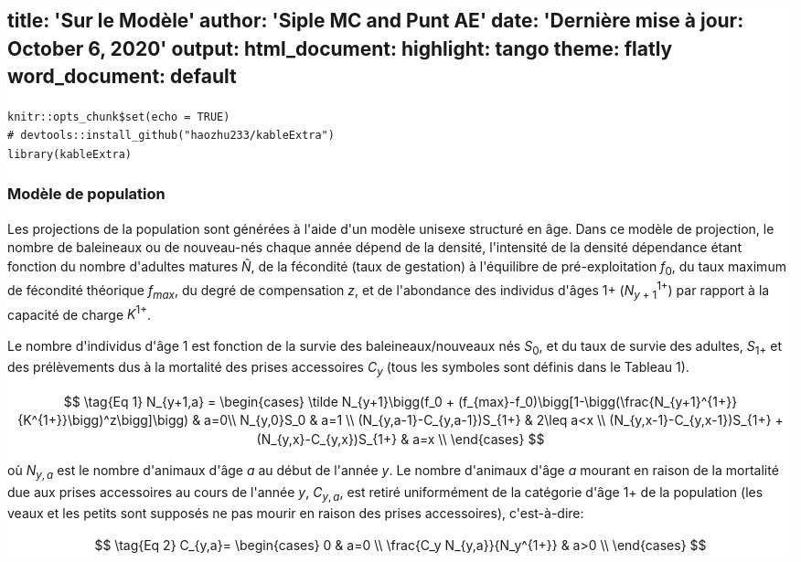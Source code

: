 title: 'Sur le Modèle'
author: 'Siple MC and Punt AE'
date: 'Dernière mise à jour: October 6, 2020'
output:
  html_document:
    highlight: tango
    theme: flatly
  word_document: default
---



```{r setup, include=FALSE}
knitr::opts_chunk$set(echo = TRUE)
# devtools::install_github("haozhu233/kableExtra")
library(kableExtra)
```


### Modèle de population

Les projections de la population sont générées à l'aide d'un modèle unisexe structuré en âge. Dans ce modèle de projection, le nombre de baleineaux ou de nouveau-nés chaque année dépend de la densité, l'intensité de la densité dépendance étant fonction du nombre d'adultes matures $\tilde N$, de la fécondité (taux de gestation) à l'équilibre de pré-exploitation $f_0$, du taux maximum de fécondité théorique  $f_{max}$, du degré de compensation $z$, et de l'abondance des individus d'âges 1+ ($N_{y+1}^{1+}$) par rapport à la capacité de charge $K^{1+}$.

Le nombre d'individus d'âge 1 est fonction de la survie des baleineaux/nouveaux nés $S_0$, et du taux de survie des adultes, $S_{1+}$ et des prélèvements dus à la mortalité des prises accessoires $C_y$ (tous les symboles sont définis dans le Tableau 1).

$$
\tag{Eq 1}
N_{y+1,a} = 
\begin{cases}
\tilde N_{y+1}\bigg(f_0 + (f_{max}-f_0)\bigg[1-\bigg(\frac{N_{y+1}^{1+}}{K^{1+}}\bigg)^z\bigg]\bigg) &   a=0\\ 
N_{y,0}S_0 &    a=1 \\
(N_{y,a-1}-C_{y,a-1})S_{1+}  & 2\leq a<x \\
(N_{y,x-1}-C_{y,x-1})S_{1+} + (N_{y,x}-C_{y,x})S_{1+} & a=x \\
\end{cases}
$$

où $N_{y,a}$ est le nombre d'animaux  d'âge $a$ au début de l'année $y$. Le nombre d'animaux d'âge $a$ mourant en raison de la mortalité due aux prises accessoires au cours de l'année $y$, $C_{y,a}$, est retiré uniformément de la catégorie d'âge 1+ de la population (les veaux et les petits sont supposés ne pas mourir en raison des prises accessoires), c'est-à-dire:

$$
\tag{Eq 2}
C_{y,a}=
\begin{cases}
0 &   a=0 \\ 
\frac{C_y N_{y,a}}{N_y^{1+}} & a>0 \\
\end{cases}
$$


[homepage]: https://www.contributor-covenant.org